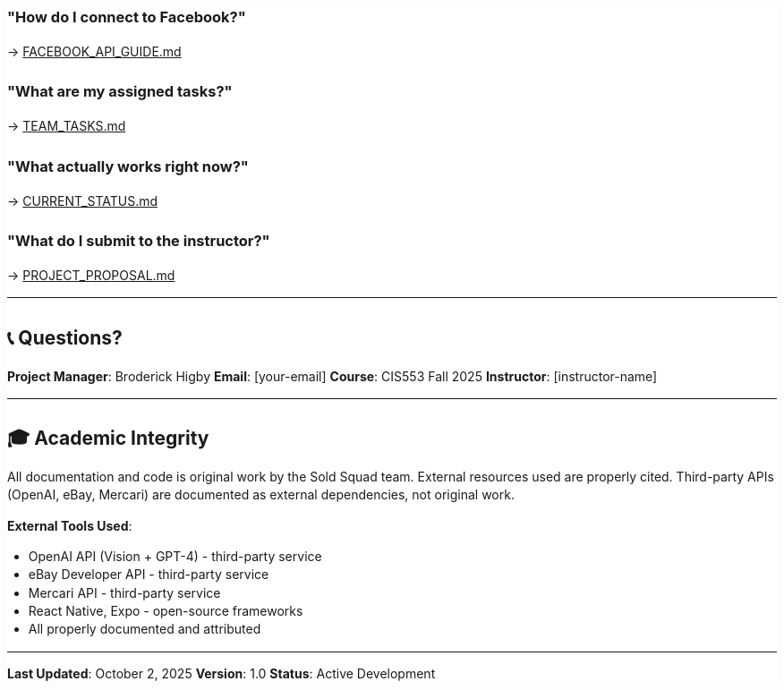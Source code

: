 ### "How do I connect to Facebook?"
→ [FACEBOOK_API_GUIDE.md](./guides/FACEBOOK_API_GUIDE.md)

### "What are my assigned tasks?"
→ [TEAM_TASKS.md](./planning/TEAM_TASKS.md)

### "What actually works right now?"
→ [CURRENT_STATUS.md](./project/CURRENT_STATUS.md)

### "What do I submit to the instructor?"
→ [PROJECT_PROPOSAL.md](./PROJECT_PROPOSAL.md)

---

## 📞 Questions?

**Project Manager**: Broderick Higby
**Email**: [your-email]
**Course**: CIS553 Fall 2025
**Instructor**: [instructor-name]

---

## 🎓 Academic Integrity

All documentation and code is original work by the Sold Squad team. External resources used are properly cited. Third-party APIs (OpenAI, eBay, Mercari) are documented as external dependencies, not original work.

**External Tools Used**:
- OpenAI API (Vision + GPT-4) - third-party service
- eBay Developer API - third-party service
- Mercari API - third-party service
- React Native, Expo - open-source frameworks
- All properly documented and attributed

---

**Last Updated**: October 2, 2025
**Version**: 1.0
**Status**: Active Development
